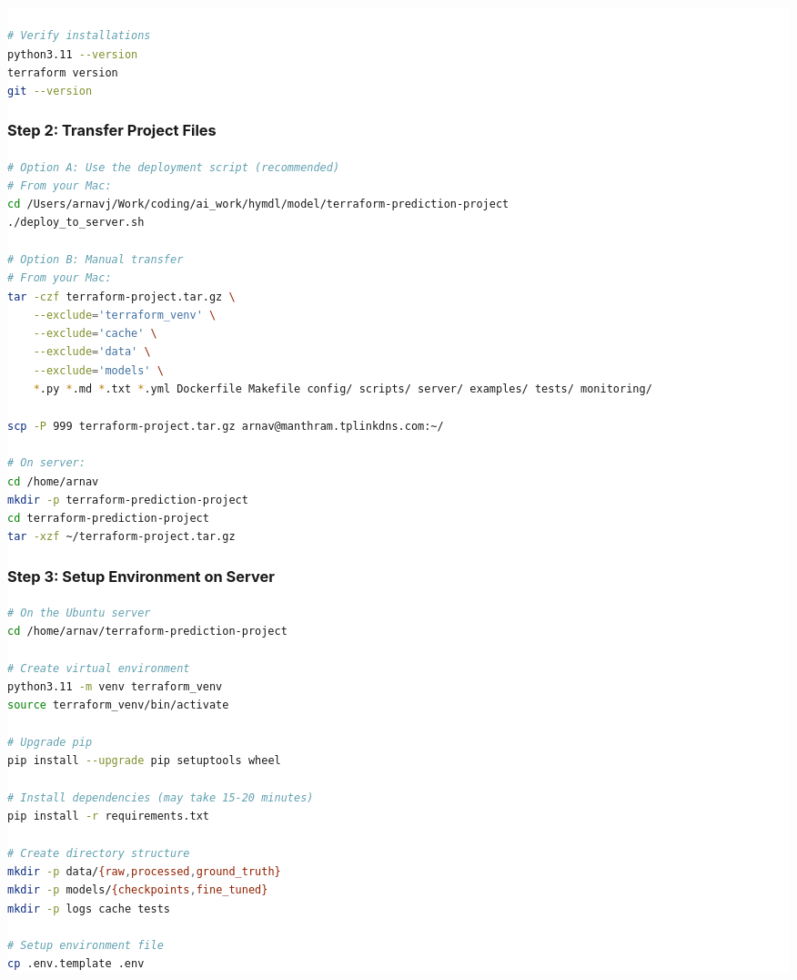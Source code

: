 ```bash

# Verify installations
python3.11 --version
terraform version
git --version
```

### Step 2: Transfer Project Files

```bash
# Option A: Use the deployment script (recommended)
# From your Mac:
cd /Users/arnavj/Work/coding/ai_work/hymdl/model/terraform-prediction-project
./deploy_to_server.sh

# Option B: Manual transfer
# From your Mac:
tar -czf terraform-project.tar.gz \
    --exclude='terraform_venv' \
    --exclude='cache' \
    --exclude='data' \
    --exclude='models' \
    *.py *.md *.txt *.yml Dockerfile Makefile config/ scripts/ server/ examples/ tests/ monitoring/

scp -P 999 terraform-project.tar.gz arnav@manthram.tplinkdns.com:~/

# On server:
cd /home/arnav
mkdir -p terraform-prediction-project
cd terraform-prediction-project
tar -xzf ~/terraform-project.tar.gz
```

### Step 3: Setup Environment on Server

```bash
# On the Ubuntu server
cd /home/arnav/terraform-prediction-project

# Create virtual environment
python3.11 -m venv terraform_venv
source terraform_venv/bin/activate

# Upgrade pip
pip install --upgrade pip setuptools wheel

# Install dependencies (may take 15-20 minutes)
pip install -r requirements.txt

# Create directory structure
mkdir -p data/{raw,processed,ground_truth}
mkdir -p models/{checkpoints,fine_tuned}
mkdir -p logs cache tests

# Setup environment file
cp .env.template .env
```
